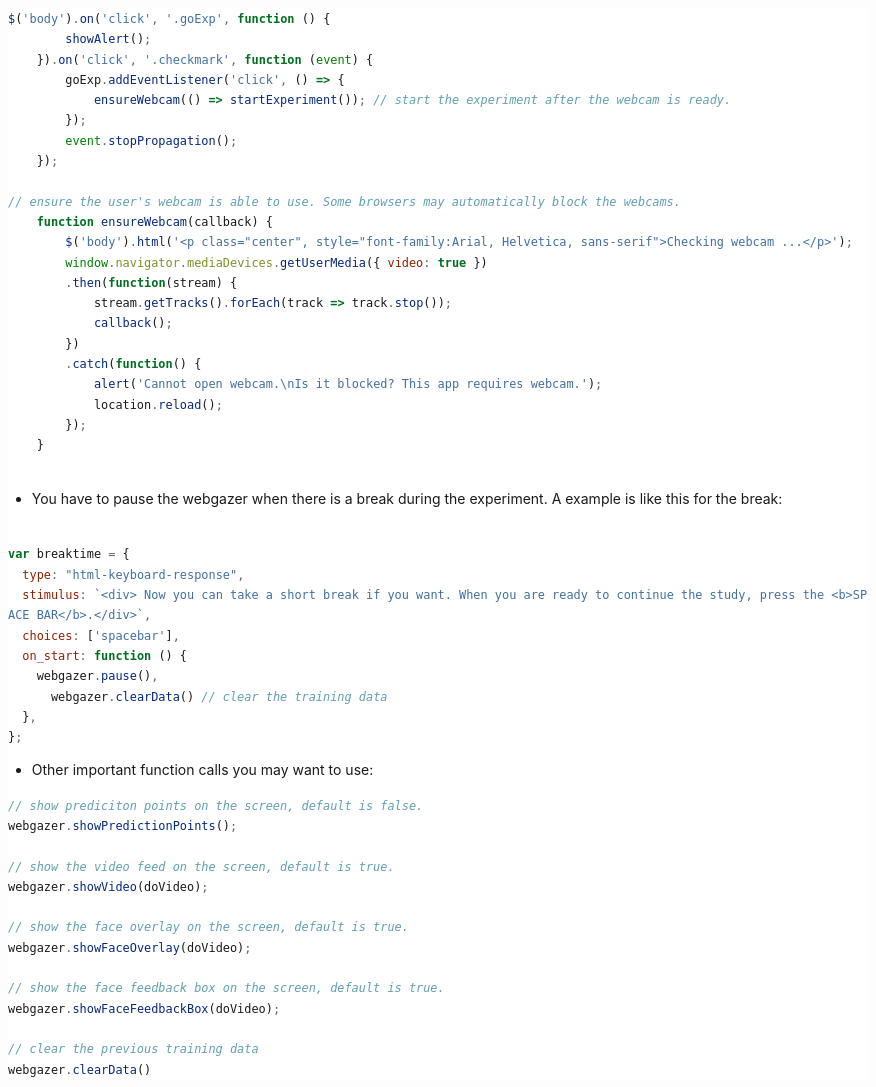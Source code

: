 ```javascript
$('body').on('click', '.goExp', function () {
        showAlert();
    }).on('click', '.checkmark', function (event) {
        goExp.addEventListener('click', () => {
            ensureWebcam(() => startExperiment()); // start the experiment after the webcam is ready.
        });
        event.stopPropagation();
    });

// ensure the user's webcam is able to use. Some browsers may automatically block the webcams.
    function ensureWebcam(callback) {
        $('body').html('<p class="center", style="font-family:Arial, Helvetica, sans-serif">Checking webcam ...</p>');
        window.navigator.mediaDevices.getUserMedia({ video: true })
        .then(function(stream) {
            stream.getTracks().forEach(track => track.stop());
            callback();
        })
        .catch(function() {
            alert('Cannot open webcam.\nIs it blocked? This app requires webcam.');
            location.reload();
        });
    }
   
```

- You have to pause the webgazer when there is a break during the experiment. A example is like this for the break:

```javascript

var breaktime = {
  type: "html-keyboard-response",
  stimulus: `<div> Now you can take a short break if you want. When you are ready to continue the study, press the <b>SPACE BAR</b>.</div>`,
  choices: ['spacebar'],
  on_start: function () {
    webgazer.pause(),
      webgazer.clearData() // clear the training data
  },
};

```



- Other important function calls you may want to use:

```javascript
// show prediciton points on the screen, default is false.
webgazer.showPredictionPoints();

// show the video feed on the screen, default is true.
webgazer.showVideo(doVideo);

// show the face overlay on the screen, default is true.
webgazer.showFaceOverlay(doVideo);

// show the face feedback box on the screen, default is true.
webgazer.showFaceFeedbackBox(doVideo);

// clear the previous training data
webgazer.clearData()
```
